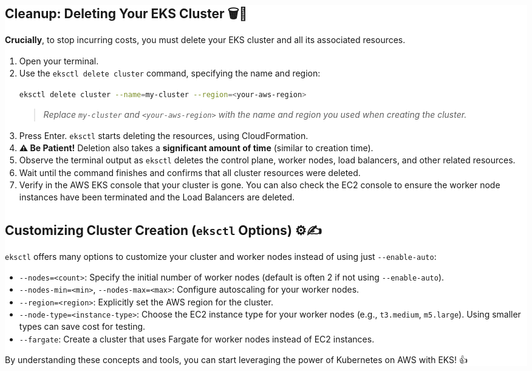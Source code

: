 ## Cleanup: Deleting Your EKS Cluster 🗑️🧹

**Crucially**, to stop incurring costs, you must delete your EKS cluster and all its associated resources.

1.  Open your terminal.
2.  Use the `eksctl delete cluster` command, specifying the name and region:
    ```bash
    eksctl delete cluster --name=my-cluster --region=<your-aws-region>
    ```
    > *Replace `my-cluster` and `<your-aws-region>` with the name and region you used when creating the cluster.*
3.  Press Enter. `eksctl` starts deleting the resources, using CloudFormation.
4.  **⚠️ Be Patient!** Deletion also takes a **significant amount of time** (similar to creation time).
5.  Observe the terminal output as `eksctl` deletes the control plane, worker nodes, load balancers, and other related resources.
6.  Wait until the command finishes and confirms that all cluster resources were deleted.
7.  Verify in the AWS EKS console that your cluster is gone. You can also check the EC2 console to ensure the worker node instances have been terminated and the Load Balancers are deleted.

## Customizing Cluster Creation (`eksctl` Options) ⚙️✍️

`eksctl` offers many options to customize your cluster and worker nodes instead of using just `--enable-auto`:

* `--nodes=<count>`: Specify the initial number of worker nodes (default is often 2 if not using `--enable-auto`).
* `--nodes-min=<min>`, `--nodes-max=<max>`: Configure autoscaling for your worker nodes.
* `--region=<region>`: Explicitly set the AWS region for the cluster.
* `--node-type=<instance-type>`: Choose the EC2 instance type for your worker nodes (e.g., `t3.medium`, `m5.large`). Using smaller types can save cost for testing.
* `--fargate`: Create a cluster that uses Fargate for worker nodes instead of EC2 instances.

By understanding these concepts and tools, you can start leveraging the power of Kubernetes on AWS with EKS! 👍